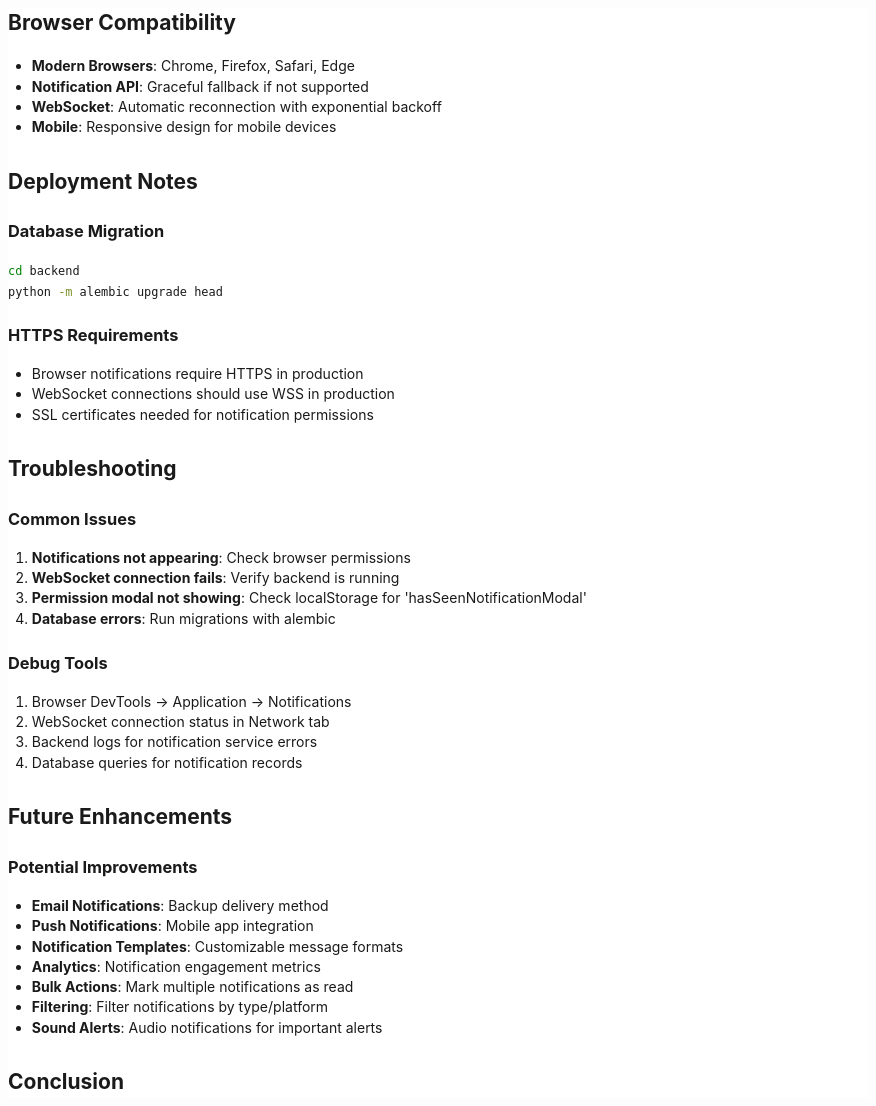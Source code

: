 ## Browser Compatibility

- **Modern Browsers**: Chrome, Firefox, Safari, Edge
- **Notification API**: Graceful fallback if not supported
- **WebSocket**: Automatic reconnection with exponential backoff
- **Mobile**: Responsive design for mobile devices

## Deployment Notes

### Database Migration
```bash
cd backend
python -m alembic upgrade head
```

### HTTPS Requirements
- Browser notifications require HTTPS in production
- WebSocket connections should use WSS in production
- SSL certificates needed for notification permissions

## Troubleshooting

### Common Issues
1. **Notifications not appearing**: Check browser permissions
2. **WebSocket connection fails**: Verify backend is running
3. **Permission modal not showing**: Check localStorage for 'hasSeenNotificationModal'
4. **Database errors**: Run migrations with alembic

### Debug Tools
1. Browser DevTools → Application → Notifications
2. WebSocket connection status in Network tab
3. Backend logs for notification service errors
4. Database queries for notification records

## Future Enhancements

### Potential Improvements
- **Email Notifications**: Backup delivery method
- **Push Notifications**: Mobile app integration
- **Notification Templates**: Customizable message formats
- **Analytics**: Notification engagement metrics
- **Bulk Actions**: Mark multiple notifications as read
- **Filtering**: Filter notifications by type/platform
- **Sound Alerts**: Audio notifications for important alerts

## Conclusion
